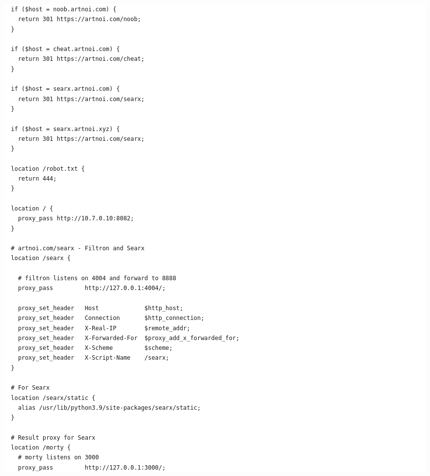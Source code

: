 	  if ($host = noob.artnoi.com) {
	    return 301 https://artnoi.com/noob;
	  }

	  if ($host = cheat.artnoi.com) {
	    return 301 https://artnoi.com/cheat;
	  }

	  if ($host = searx.artnoi.com) {
	    return 301 https://artnoi.com/searx;
	  }

	  if ($host = searx.artnoi.xyz) {
	    return 301 https://artnoi.com/searx;
	  }

	  location /robot.txt {
	    return 444;
	  }

	  location / {
	    proxy_pass http://10.7.0.10:8082;
	  }

	  # artnoi.com/searx - Filtron and Searx
	  location /searx {
			
	    # filtron listens on 4004 and forward to 8888
        proxy_pass         http://127.0.0.1:4004/;

	    proxy_set_header   Host             $http_host;
	    proxy_set_header   Connection       $http_connection;
	    proxy_set_header   X-Real-IP        $remote_addr;
	    proxy_set_header   X-Forwarded-For  $proxy_add_x_forwarded_for;
	    proxy_set_header   X-Scheme         $scheme;
	    proxy_set_header   X-Script-Name    /searx;
	  }

      # For Searx
	  location /searx/static {
	    alias /usr/lib/python3.9/site-packages/searx/static;
	  }

	  # Result proxy for Searx
	  location /morty {
	    # morty listens on 3000
	    proxy_pass         http://127.0.0.1:3000/;
		